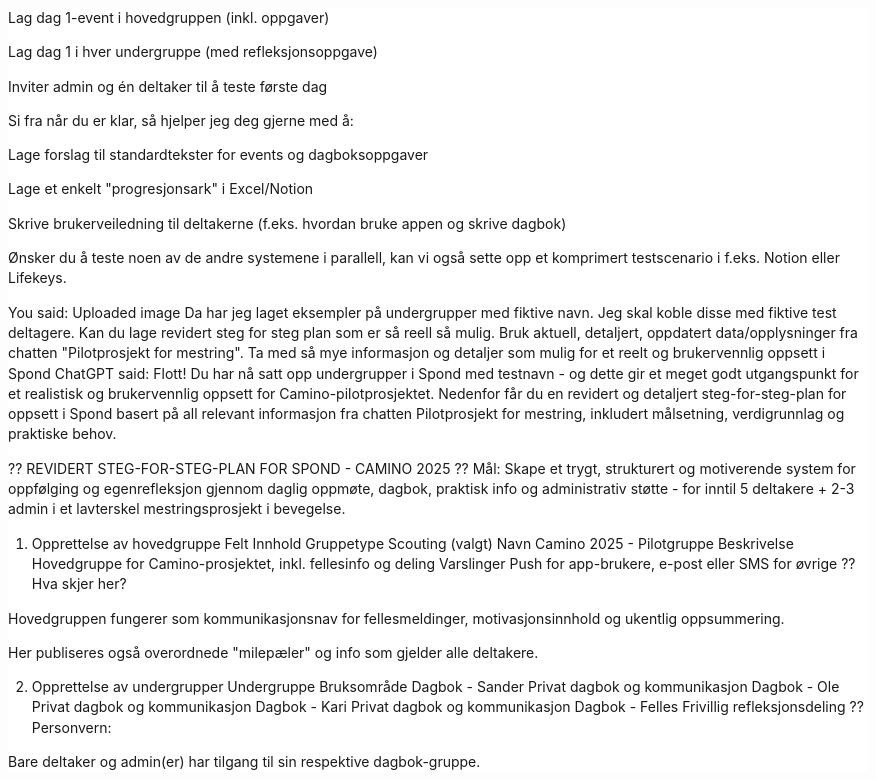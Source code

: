 Lag dag 1-event i hovedgruppen (inkl. oppgaver)

Lag dag 1 i hver undergruppe (med refleksjonsoppgave)

Inviter admin og én deltaker til å teste første dag

Si fra når du er klar, så hjelper jeg deg gjerne med å:

Lage forslag til standardtekster for events og dagboksoppgaver

Lage et enkelt "progresjonsark" i Excel/Notion

Skrive brukerveiledning til deltakerne (f.eks. hvordan bruke appen og skrive dagbok)

Ønsker du å teste noen av de andre systemene i parallell, kan vi også sette opp et komprimert testscenario i f.eks. Notion eller Lifekeys.

You said:
Uploaded image
Da har jeg laget eksempler på undergrupper med fiktive navn. Jeg skal koble disse med fiktive test deltagere. Kan du lage revidert steg for steg plan som er så reell så mulig. Bruk aktuell, detaljert, oppdatert data/opplysninger fra chatten "Pilotprosjekt for mestring". Ta med så mye informasjon og detaljer som mulig for et reelt og brukervennlig oppsett i Spond
ChatGPT said:
Flott! Du har nå satt opp undergrupper i Spond med testnavn - og dette gir et meget godt utgangspunkt for et realistisk og brukervennlig oppsett for Camino-pilotprosjektet. Nedenfor får du en revidert og detaljert steg-for-steg-plan for oppsett i Spond basert på all relevant informasjon fra chatten Pilotprosjekt for mestring, inkludert målsetning, verdigrunnlag og praktiske behov.

?? REVIDERT STEG-FOR-STEG-PLAN FOR SPOND - CAMINO 2025
?? Mål:
Skape et trygt, strukturert og motiverende system for oppfølging og egenrefleksjon gjennom daglig oppmøte, dagbok, praktisk info og administrativ støtte - for inntil 5 deltakere + 2-3 admin i et lavterskel mestringsprosjekt i bevegelse.

1. Opprettelse av hovedgruppe
Felt	Innhold
Gruppetype	Scouting (valgt)
Navn	Camino 2025 - Pilotgruppe
Beskrivelse	Hovedgruppe for Camino-prosjektet, inkl. fellesinfo og deling
Varslinger	Push for app-brukere, e-post eller SMS for øvrige
?? Hva skjer her?

Hovedgruppen fungerer som kommunikasjonsnav for fellesmeldinger, motivasjonsinnhold og ukentlig oppsummering.

Her publiseres også overordnede "milepæler" og info som gjelder alle deltakere.

2. Opprettelse av undergrupper
Undergruppe	Bruksområde
Dagbok - Sander	Privat dagbok og kommunikasjon
Dagbok - Ole	Privat dagbok og kommunikasjon
Dagbok - Kari	Privat dagbok og kommunikasjon
Dagbok - Felles	Frivillig refleksjonsdeling
?? Personvern:

Bare deltaker og admin(er) har tilgang til sin respektive dagbok-gruppe.
